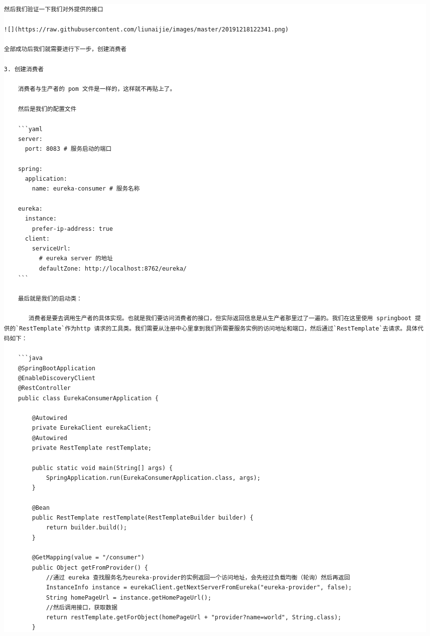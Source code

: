     然后我们验证一下我们对外提供的接口

    ![](https://raw.githubusercontent.com/liunaijie/images/master/20191218122341.png)

    全部成功后我们就需要进行下一步，创建消费者

    3. 创建消费者

        消费者与生产者的 pom 文件是一样的，这样就不再贴上了。

        然后是我们的配置文件

        ```yaml
        server:
          port: 8083 # 服务启动的端口
        
        spring:
          application:
            name: eureka-consumer # 服务名称
        
        eureka:
          instance:
            prefer-ip-address: true
          client:
            serviceUrl:
              # eureka server 的地址
              defaultZone: http://localhost:8762/eureka/
        ```

        最后就是我们的启动类：

        ​	消费者是要去调用生产者的具体实现。也就是我们要访问消费者的接口，但实际返回信息是从生产者那里过了一遍的。我们在这里使用 springboot 提供的`RestTemplate`作为http 请求的工具类。我们需要从注册中心里拿到我们所需要服务实例的访问地址和端口，然后通过`RestTemplate`去请求。具体代码如下：

        ```java
        @SpringBootApplication
        @EnableDiscoveryClient
        @RestController
        public class EurekaConsumerApplication {
        
        	@Autowired
        	private EurekaClient eurekaClient;
        	@Autowired
        	private RestTemplate restTemplate;
        
        	public static void main(String[] args) {
        		SpringApplication.run(EurekaConsumerApplication.class, args);
        	}
        
        	@Bean
        	public RestTemplate restTemplate(RestTemplateBuilder builder) {
        		return builder.build();
        	}
        
        	@GetMapping(value = "/consumer")
        	public Object getFromProvider() {
        		//通过 eureka 查找服务名为eureka-provider的实例返回一个访问地址，会先经过负载均衡（轮询）然后再返回
        		InstanceInfo instance = eurekaClient.getNextServerFromEureka("eureka-provider", false);
        		String homePageUrl = instance.getHomePageUrl();
        		//然后调用接口，获取数据
        		return restTemplate.getForObject(homePageUrl + "provider?name=world", String.class);
        	}
        